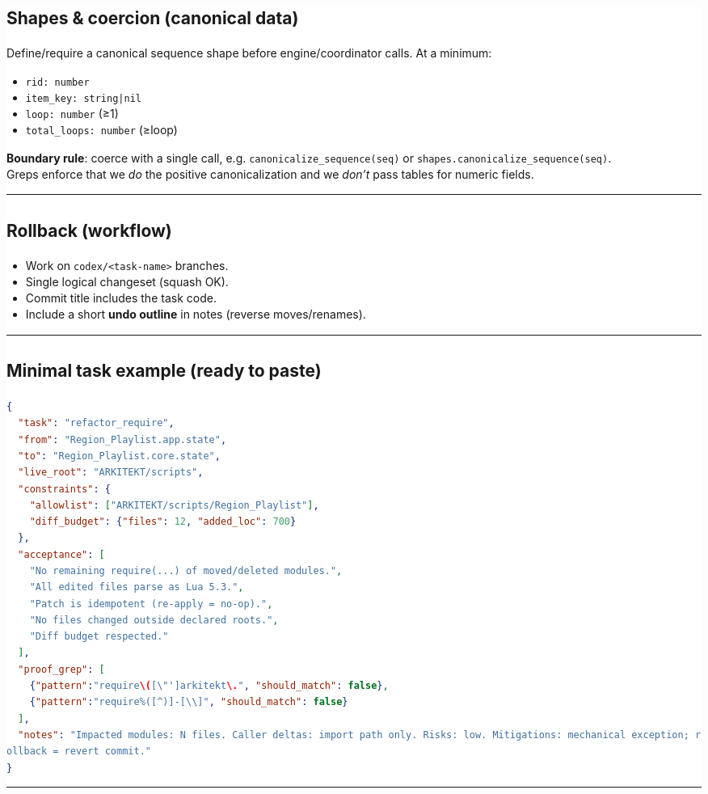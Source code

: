 
## Shapes & coercion (canonical data)
Define/require a canonical sequence shape before engine/coordinator calls. At a minimum:
- `rid: number`
- `item_key: string|nil`
- `loop: number` (≥1)
- `total_loops: number` (≥loop)

**Boundary rule**: coerce with a single call, e.g. `canonicalize_sequence(seq)` or `shapes.canonicalize_sequence(seq)`.  
Greps enforce that we *do* the positive canonicalization and we *don’t* pass tables for numeric fields.

---

## Rollback (workflow)
- Work on `codex/<task-name>` branches.
- Single logical changeset (squash OK).
- Commit title includes the task code.
- Include a short **undo outline** in notes (reverse moves/renames).

---

## Minimal task example (ready to paste)
```json
{
  "task": "refactor_require",
  "from": "Region_Playlist.app.state",
  "to": "Region_Playlist.core.state",
  "live_root": "ARKITEKT/scripts",
  "constraints": {
    "allowlist": ["ARKITEKT/scripts/Region_Playlist"],
    "diff_budget": {"files": 12, "added_loc": 700}
  },
  "acceptance": [
    "No remaining require(...) of moved/deleted modules.",
    "All edited files parse as Lua 5.3.",
    "Patch is idempotent (re-apply = no-op).",
    "No files changed outside declared roots.",
    "Diff budget respected."
  ],
  "proof_grep": [
    {"pattern":"require\([\"']arkitekt\.", "should_match": false},
    {"pattern":"require%([^)]-[\\]", "should_match": false}
  ],
  "notes": "Impacted modules: N files. Caller deltas: import path only. Risks: low. Mitigations: mechanical exception; rollback = revert commit."
}
```

---

